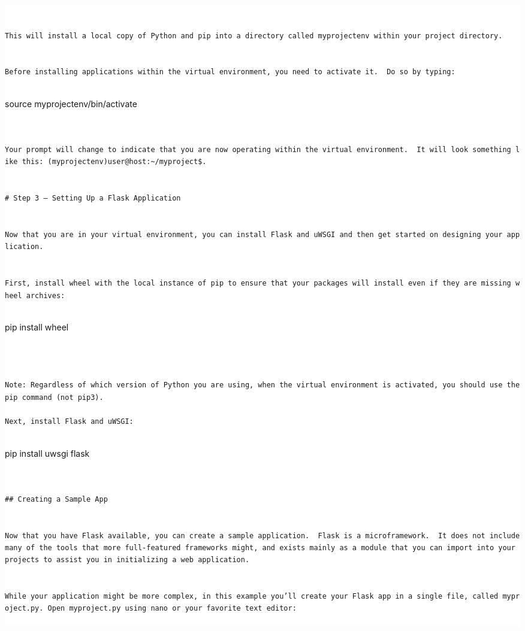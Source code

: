 
```


This will install a local copy of Python and pip into a directory called myprojectenv within your project directory.


Before installing applications within the virtual environment, you need to activate it.  Do so by typing:


```
source myprojectenv/bin/activate


```


Your prompt will change to indicate that you are now operating within the virtual environment.  It will look something like this: (myprojectenv)user@host:~/myproject$.


# Step 3 — Setting Up a Flask Application


Now that you are in your virtual environment, you can install Flask and uWSGI and then get started on designing your application.


First, install wheel with the local instance of pip to ensure that your packages will install even if they are missing wheel archives:


```
pip install wheel


```



Note: Regardless of which version of Python you are using, when the virtual environment is activated, you should use the pip command (not pip3).

Next, install Flask and uWSGI:


```
pip install uwsgi flask


```


## Creating a Sample App


Now that you have Flask available, you can create a sample application.  Flask is a microframework.  It does not include many of the tools that more full-featured frameworks might, and exists mainly as a module that you can import into your projects to assist you in initializing a web application.


While your application might be more complex, in this example you’ll create your Flask app in a single file, called myproject.py. Open myproject.py using nano or your favorite text editor:


```